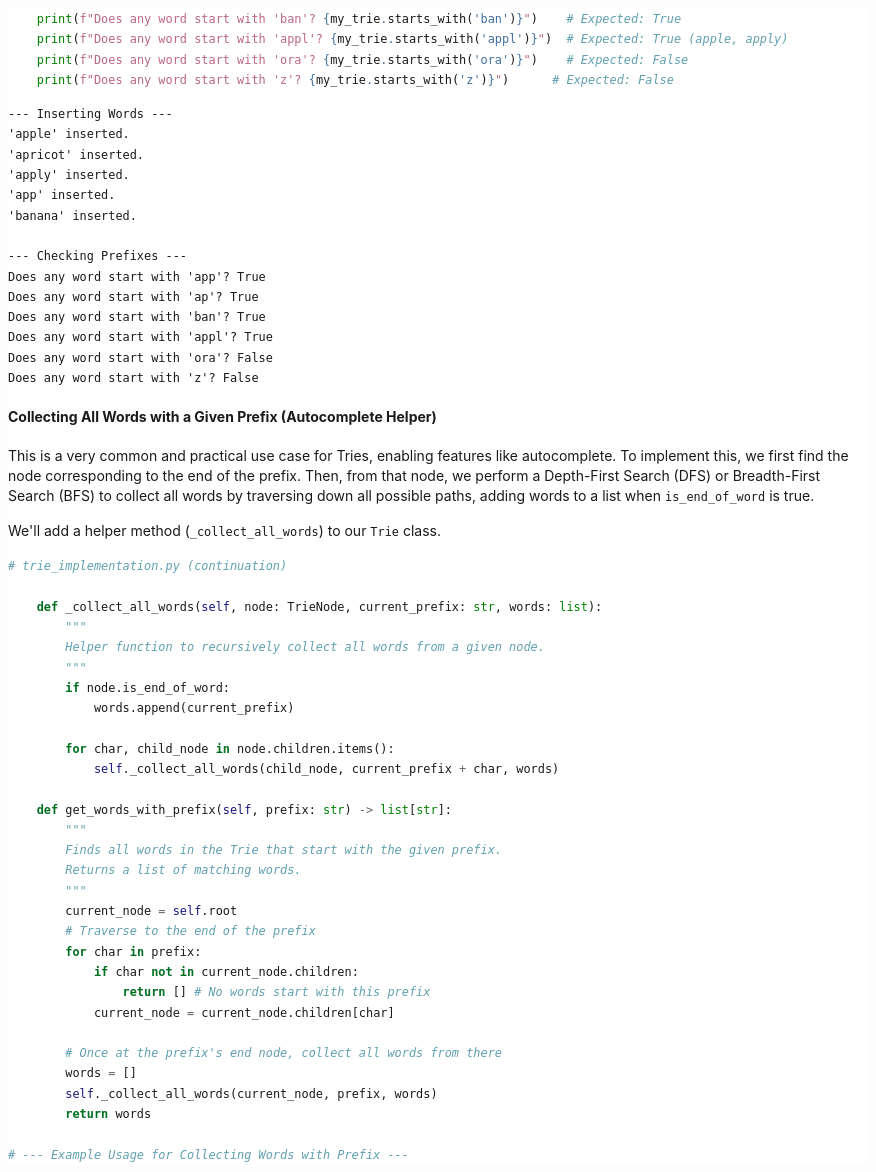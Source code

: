 ```python
    print(f"Does any word start with 'ban'? {my_trie.starts_with('ban')}")    # Expected: True
    print(f"Does any word start with 'appl'? {my_trie.starts_with('appl')}")  # Expected: True (apple, apply)
    print(f"Does any word start with 'ora'? {my_trie.starts_with('ora')}")    # Expected: False
    print(f"Does any word start with 'z'? {my_trie.starts_with('z')}")      # Expected: False
```

```output
--- Inserting Words ---
'apple' inserted.
'apricot' inserted.
'apply' inserted.
'app' inserted.
'banana' inserted.

--- Checking Prefixes ---
Does any word start with 'app'? True
Does any word start with 'ap'? True
Does any word start with 'ban'? True
Does any word start with 'appl'? True
Does any word start with 'ora'? False
Does any word start with 'z'? False
```

#### Collecting All Words with a Given Prefix (Autocomplete Helper)

This is a very common and practical use case for Tries, enabling features like autocomplete. To implement this, we first find the node corresponding to the end of the prefix. Then, from that node, we perform a Depth-First Search (DFS) or Breadth-First Search (BFS) to collect all words by traversing down all possible paths, adding words to a list when `is_end_of_word` is true.

We'll add a helper method (`_collect_all_words`) to our `Trie` class.

```python
# trie_implementation.py (continuation)

    def _collect_all_words(self, node: TrieNode, current_prefix: str, words: list):
        """
        Helper function to recursively collect all words from a given node.
        """
        if node.is_end_of_word:
            words.append(current_prefix)

        for char, child_node in node.children.items():
            self._collect_all_words(child_node, current_prefix + char, words)

    def get_words_with_prefix(self, prefix: str) -> list[str]:
        """
        Finds all words in the Trie that start with the given prefix.
        Returns a list of matching words.
        """
        current_node = self.root
        # Traverse to the end of the prefix
        for char in prefix:
            if char not in current_node.children:
                return [] # No words start with this prefix
            current_node = current_node.children[char]

        # Once at the prefix's end node, collect all words from there
        words = []
        self._collect_all_words(current_node, prefix, words)
        return words

# --- Example Usage for Collecting Words with Prefix ---
```